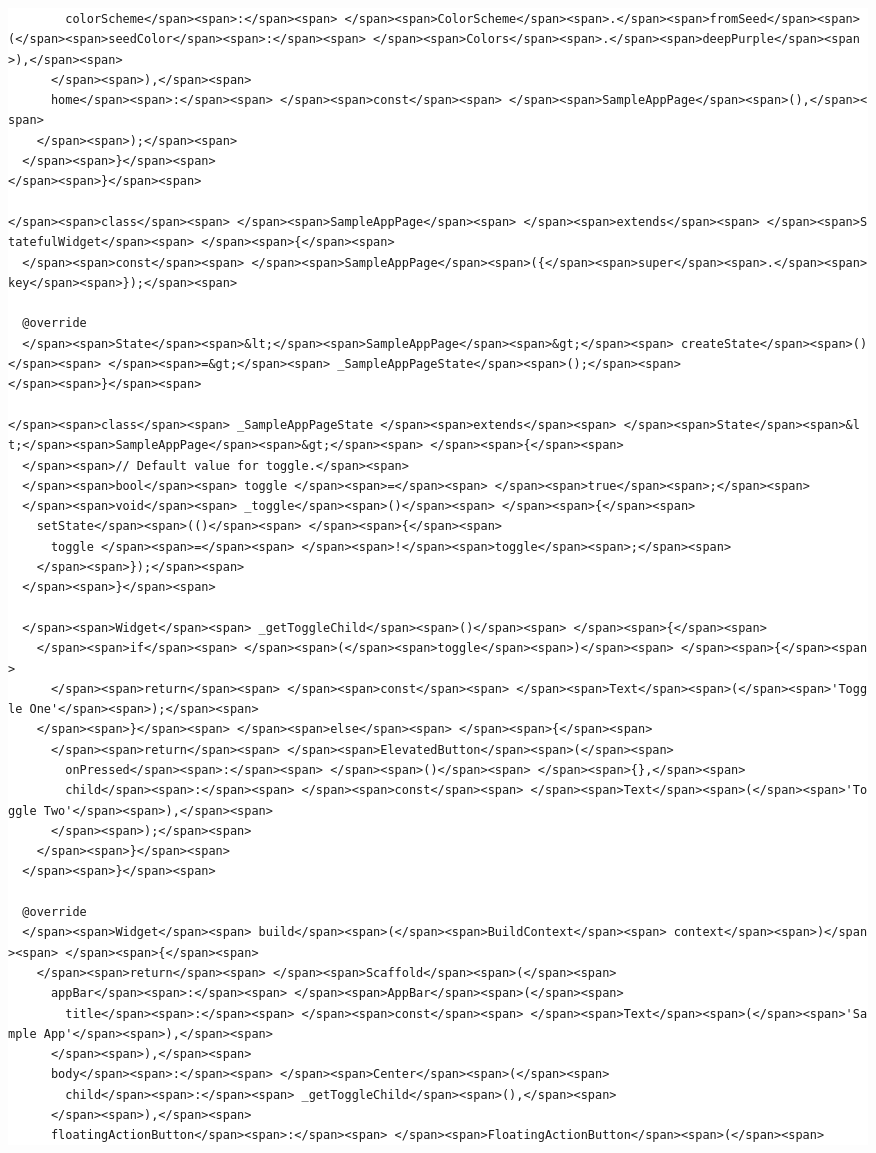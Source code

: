 ```
        colorScheme</span><span>:</span><span> </span><span>ColorScheme</span><span>.</span><span>fromSeed</span><span>(</span><span>seedColor</span><span>:</span><span> </span><span>Colors</span><span>.</span><span>deepPurple</span><span>),</span><span>
      </span><span>),</span><span>
      home</span><span>:</span><span> </span><span>const</span><span> </span><span>SampleAppPage</span><span>(),</span><span>
    </span><span>);</span><span>
  </span><span>}</span><span>
</span><span>}</span><span>

</span><span>class</span><span> </span><span>SampleAppPage</span><span> </span><span>extends</span><span> </span><span>StatefulWidget</span><span> </span><span>{</span><span>
  </span><span>const</span><span> </span><span>SampleAppPage</span><span>({</span><span>super</span><span>.</span><span>key</span><span>});</span><span>

  @override
  </span><span>State</span><span>&lt;</span><span>SampleAppPage</span><span>&gt;</span><span> createState</span><span>()</span><span> </span><span>=&gt;</span><span> _SampleAppPageState</span><span>();</span><span>
</span><span>}</span><span>

</span><span>class</span><span> _SampleAppPageState </span><span>extends</span><span> </span><span>State</span><span>&lt;</span><span>SampleAppPage</span><span>&gt;</span><span> </span><span>{</span><span>
  </span><span>// Default value for toggle.</span><span>
  </span><span>bool</span><span> toggle </span><span>=</span><span> </span><span>true</span><span>;</span><span>
  </span><span>void</span><span> _toggle</span><span>()</span><span> </span><span>{</span><span>
    setState</span><span>(()</span><span> </span><span>{</span><span>
      toggle </span><span>=</span><span> </span><span>!</span><span>toggle</span><span>;</span><span>
    </span><span>});</span><span>
  </span><span>}</span><span>

  </span><span>Widget</span><span> _getToggleChild</span><span>()</span><span> </span><span>{</span><span>
    </span><span>if</span><span> </span><span>(</span><span>toggle</span><span>)</span><span> </span><span>{</span><span>
      </span><span>return</span><span> </span><span>const</span><span> </span><span>Text</span><span>(</span><span>'Toggle One'</span><span>);</span><span>
    </span><span>}</span><span> </span><span>else</span><span> </span><span>{</span><span>
      </span><span>return</span><span> </span><span>ElevatedButton</span><span>(</span><span>
        onPressed</span><span>:</span><span> </span><span>()</span><span> </span><span>{},</span><span>
        child</span><span>:</span><span> </span><span>const</span><span> </span><span>Text</span><span>(</span><span>'Toggle Two'</span><span>),</span><span>
      </span><span>);</span><span>
    </span><span>}</span><span>
  </span><span>}</span><span>

  @override
  </span><span>Widget</span><span> build</span><span>(</span><span>BuildContext</span><span> context</span><span>)</span><span> </span><span>{</span><span>
    </span><span>return</span><span> </span><span>Scaffold</span><span>(</span><span>
      appBar</span><span>:</span><span> </span><span>AppBar</span><span>(</span><span>
        title</span><span>:</span><span> </span><span>const</span><span> </span><span>Text</span><span>(</span><span>'Sample App'</span><span>),</span><span>
      </span><span>),</span><span>
      body</span><span>:</span><span> </span><span>Center</span><span>(</span><span>
        child</span><span>:</span><span> _getToggleChild</span><span>(),</span><span>
      </span><span>),</span><span>
      floatingActionButton</span><span>:</span><span> </span><span>FloatingActionButton</span><span>(</span><span>
```